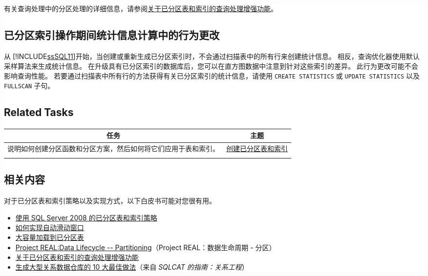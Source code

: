 有关查询处理中的分区处理的详细信息，请参阅[关于已分区表和索引的查询处理增强功能](../../relational-databases/query-processing-architecture-guide.md#query-processing-enhancements-on-partitioned-tables-and-indexes)。

## <a name="behavior-changes-in-statistics-computation-during-partitioned-index-operations"></a>已分区索引操作期间统计信息计算中的行为更改  
 从 [!INCLUDE[ssSQL11](../../includes/sssql11-md.md)]开始，当创建或重新生成已分区索引时，不会通过扫描表中的所有行来创建统计信息。 相反，查询优化器使用默认采样算法来生成统计信息。 在升级具有已分区索引的数据库后，您可以在直方图数据中注意到针对这些索引的差异。 此行为更改可能不会影响查询性能。 若要通过扫描表中所有行的方法获得有关已分区索引的统计信息，请使用 `CREATE STATISTICS` 或 `UPDATE STATISTICS` 以及 `FULLSCAN` 子句。  
  
## <a name="related-tasks"></a>Related Tasks  
  
|任务|主题|  
|-|-|   
|说明如何创建分区函数和分区方案，然后如何将它们应用于表和索引。|[创建已分区表和索引](../../relational-databases/partitions/create-partitioned-tables-and-indexes.md)|  
|||  
  
## <a name="related-content"></a>相关内容  
 对于已分区表和索引策略以及实现方式，以下白皮书可能对您很有用。  
-   [使用 SQL Server 2008 的已分区表和索引策略](https://msdn.microsoft.com/library/dd578580\(SQL.100\).aspx)    
-   [如何实现自动滑动窗口](https://msdn.microsoft.com/library/aa964122\(SQL.90\).aspx)    
-   [大容量加载到已分区表](/previous-versions/sql/sql-server-2005/administrator/cc966380(v=technet.10))    
-   [Project REAL:Data Lifecycle -- Partitioning](/previous-versions/sql/sql-server-2005/administrator/cc966424(v=technet.10))（Project REAL：数据生命周期 - 分区）    
-   [关于已分区表和索引的查询处理增强功能](/previous-versions/sql/sql-server-2008-r2/ms345599(v=sql.105))    
-   [生成大型关系数据仓库的 10 大最佳做法](https://download.microsoft.com/download/0/F/B/0FBFAA46-2BFD-478F-8E56-7BF3C672DF9D/SQLCAT's%20Guide%20to%20Relational%20Engine.pdf)（来自 _SQLCAT 的指南：关系工程_）
  
